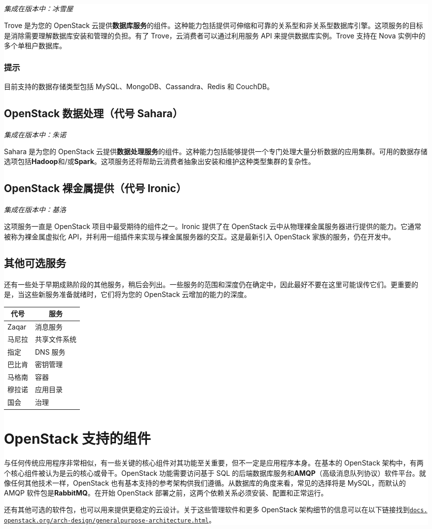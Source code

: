 *集成在版本中：冰雪屋*

Trove 是为您的 OpenStack 云提供**数据库服务**的组件。这种能力包括提供可伸缩和可靠的关系型和非关系型数据库引擎。这项服务的目标是消除需要理解数据库安装和管理的负担。有了 Trove，云消费者可以通过利用服务 API 来提供数据库实例。Trove 支持在 Nova 实例中的多个单租户数据库。

### 提示

目前支持的数据存储类型包括 MySQL、MongoDB、Cassandra、Redis 和 CouchDB。

## OpenStack 数据处理（代号 Sahara）

*集成在版本中：朱诺*

Sahara 是为您的 OpenStack 云提供**数据处理服务**的组件。这种能力包括能够提供一个专门处理大量分析数据的应用集群。可用的数据存储选项包括**Hadoop**和/或**Spark**。这项服务还将帮助云消费者抽象出安装和维护这种类型集群的复杂性。

## OpenStack 裸金属提供（代号 Ironic）

*集成在版本中：基洛*

这项服务一直是 OpenStack 项目中最受期待的组件之一。Ironic 提供了在 OpenStack 云中从物理裸金属服务器进行提供的能力。它通常被称为裸金属虚拟化 API，并利用一组插件来实现与裸金属服务器的交互。这是最新引入 OpenStack 家族的服务，仍在开发中。

## 其他可选服务

还有一些处于早期成熟阶段的其他服务，稍后会列出。一些服务的范围和深度仍在确定中，因此最好不要在这里可能误传它们。更重要的是，当这些新服务准备就绪时，它们将为您的 OpenStack 云增加的能力的深度。

| **代号** | **服务** |
| --- | --- |
| Zaqar | 消息服务 |
| 马尼拉 | 共享文件系统 |
| 指定 | DNS 服务 |
| 巴比肯 | 密钥管理 |
| 马格南 | 容器 |
| 穆拉诺 | 应用目录 |
| 国会 | 治理 |

# OpenStack 支持的组件

与任何传统应用程序非常相似，有一些关键的核心组件对其功能至关重要，但不一定是应用程序本身。在基本的 OpenStack 架构中，有两个核心组件被认为是云的核心或骨干。OpenStack 功能需要访问基于 SQL 的后端数据库服务和**AMQP**（高级消息队列协议）软件平台。就像任何其他技术一样，OpenStack 也有基本支持的参考架构供我们遵循。从数据库的角度来看，常见的选择将是 MySQL，而默认的 AMQP 软件包是**RabbitMQ**。在开始 OpenStack 部署之前，这两个依赖关系必须安装、配置和正常运行。

还有其他可选的软件包，也可以用来提供更稳定的云设计。关于这些管理软件和更多 OpenStack 架构细节的信息可以在以下链接找到[`docs.openstack.org/arch-design/generalpurpose-architecture.html`](http://docs.openstack.org/arch-design/generalpurpose-architecture.html)。
